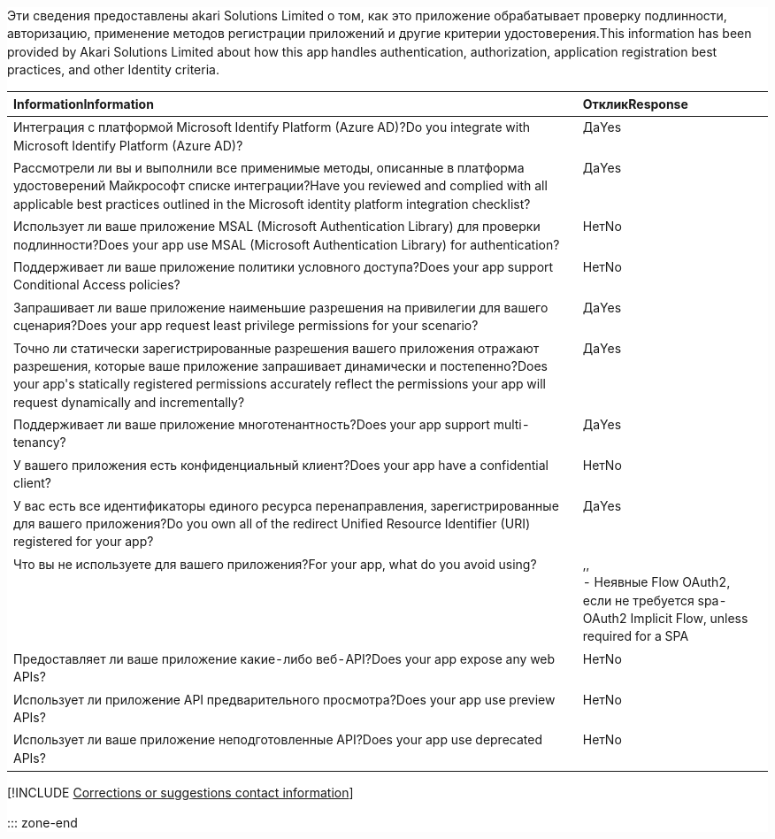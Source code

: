 <span data-ttu-id="d8e7c-151">Эти сведения предоставлены akari Solutions Limited о том, как это приложение обрабатывает проверку подлинности, авторизацию, применение методов регистрации приложений и другие критерии удостоверения.</span><span class="sxs-lookup"><span data-stu-id="d8e7c-151">This information has been provided by Akari Solutions Limited about how this app handles authentication, authorization, application registration best practices, and other Identity criteria.</span></span>

| <span data-ttu-id="d8e7c-152">**Information**</span><span class="sxs-lookup"><span data-stu-id="d8e7c-152">**Information**</span></span> | <span data-ttu-id="d8e7c-153">**Отклик**</span><span class="sxs-lookup"><span data-stu-id="d8e7c-153">**Response**</span></span> |
|:----------------|:-------------|
| <span data-ttu-id="d8e7c-154">Интеграция с платформой Microsoft Identify Platform (Azure AD)?</span><span class="sxs-lookup"><span data-stu-id="d8e7c-154">Do you integrate with Microsoft Identify Platform (Azure AD)?</span></span>  | <span data-ttu-id="d8e7c-155">Да</span><span class="sxs-lookup"><span data-stu-id="d8e7c-155">Yes</span></span> |
| <span data-ttu-id="d8e7c-156">Рассмотрели ли вы и выполнили все применимые методы, описанные в платформа удостоверений Майкрософт списке интеграции?</span><span class="sxs-lookup"><span data-stu-id="d8e7c-156">Have you reviewed and complied with all applicable best practices outlined in the Microsoft identity platform integration checklist?</span></span>  | <span data-ttu-id="d8e7c-157">Да</span><span class="sxs-lookup"><span data-stu-id="d8e7c-157">Yes</span></span> |
| <span data-ttu-id="d8e7c-158">Использует ли ваше приложение MSAL (Microsoft Authentication Library) для проверки подлинности?</span><span class="sxs-lookup"><span data-stu-id="d8e7c-158">Does your app use MSAL (Microsoft Authentication Library) for authentication?</span></span> | <span data-ttu-id="d8e7c-159">Нет</span><span class="sxs-lookup"><span data-stu-id="d8e7c-159">No</span></span> |
| <span data-ttu-id="d8e7c-160">Поддерживает ли ваше приложение политики условного доступа?</span><span class="sxs-lookup"><span data-stu-id="d8e7c-160">Does your app support Conditional Access policies?</span></span> | <span data-ttu-id="d8e7c-161">Нет</span><span class="sxs-lookup"><span data-stu-id="d8e7c-161">No</span></span> |
| <span data-ttu-id="d8e7c-162">Запрашивает ли ваше приложение наименьшие разрешения на привилегии для вашего сценария?</span><span class="sxs-lookup"><span data-stu-id="d8e7c-162">Does your app request least privilege permissions for your scenario?</span></span> | <span data-ttu-id="d8e7c-163">Да</span><span class="sxs-lookup"><span data-stu-id="d8e7c-163">Yes</span></span> |
| <span data-ttu-id="d8e7c-164">Точно ли статически зарегистрированные разрешения вашего приложения отражают разрешения, которые ваше приложение запрашивает динамически и постепенно?</span><span class="sxs-lookup"><span data-stu-id="d8e7c-164">Does your app's statically registered permissions accurately reflect the permissions your app will request dynamically and incrementally?</span></span> | <span data-ttu-id="d8e7c-165">Да</span><span class="sxs-lookup"><span data-stu-id="d8e7c-165">Yes</span></span> |
| <span data-ttu-id="d8e7c-166">Поддерживает ли ваше приложение многотенантность?</span><span class="sxs-lookup"><span data-stu-id="d8e7c-166">Does your app support multi-tenancy?</span></span> | <span data-ttu-id="d8e7c-167">Да</span><span class="sxs-lookup"><span data-stu-id="d8e7c-167">Yes</span></span> |
| <span data-ttu-id="d8e7c-168">У вашего приложения есть конфиденциальный клиент?</span><span class="sxs-lookup"><span data-stu-id="d8e7c-168">Does your app have a confidential client?</span></span> | <span data-ttu-id="d8e7c-169">Нет</span><span class="sxs-lookup"><span data-stu-id="d8e7c-169">No</span></span> |
| <span data-ttu-id="d8e7c-170">У вас есть все идентификаторы единого ресурса перенаправления, зарегистрированные для вашего приложения?</span><span class="sxs-lookup"><span data-stu-id="d8e7c-170">Do you own all of the redirect Unified Resource Identifier (URI) registered for your app?</span></span> | <span data-ttu-id="d8e7c-171">Да</span><span class="sxs-lookup"><span data-stu-id="d8e7c-171">Yes</span></span> |
| <span data-ttu-id="d8e7c-172">Что вы не используете для вашего приложения?</span><span class="sxs-lookup"><span data-stu-id="d8e7c-172">For your app, what do you avoid using?</span></span> | <span data-ttu-id="d8e7c-173">,</span><span class="sxs-lookup"><span data-stu-id="d8e7c-173">,</span></span><br/><span data-ttu-id="d8e7c-174">- Неявные Flow OAuth2, если не требуется spa</span><span class="sxs-lookup"><span data-stu-id="d8e7c-174">- OAuth2 Implicit Flow, unless required for a SPA</span></span><br/> |
| <span data-ttu-id="d8e7c-175">Предоставляет ли ваше приложение какие-либо веб-API?</span><span class="sxs-lookup"><span data-stu-id="d8e7c-175">Does your app expose any web APIs?</span></span> | <span data-ttu-id="d8e7c-176">Нет</span><span class="sxs-lookup"><span data-stu-id="d8e7c-176">No</span></span> |
| <span data-ttu-id="d8e7c-177">Использует ли приложение API предварительного просмотра?</span><span class="sxs-lookup"><span data-stu-id="d8e7c-177">Does your app use preview APIs?</span></span> | <span data-ttu-id="d8e7c-178">Нет</span><span class="sxs-lookup"><span data-stu-id="d8e7c-178">No</span></span> |
| <span data-ttu-id="d8e7c-179">Использует ли ваше приложение неподготовленные API?</span><span class="sxs-lookup"><span data-stu-id="d8e7c-179">Does your app use deprecated APIs?</span></span> | <span data-ttu-id="d8e7c-180">Нет</span><span class="sxs-lookup"><span data-stu-id="d8e7c-180">No</span></span> |

[!INCLUDE [Corrections or suggestions contact information](../includes/corrections-or-suggestions.md)]

::: zone-end
